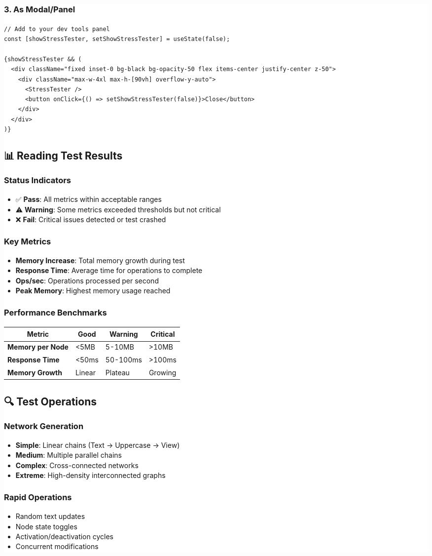 ### 3. As Modal/Panel

```tsx
// Add to your dev tools panel
const [showStressTester, setShowStressTester] = useState(false);

{showStressTester && (
  <div className="fixed inset-0 bg-black bg-opacity-50 flex items-center justify-center z-50">
    <div className="max-w-4xl max-h-[90vh] overflow-y-auto">
      <StressTester />
      <button onClick={() => setShowStressTester(false)}>Close</button>
    </div>
  </div>
)}
```

## 📊 Reading Test Results

### Status Indicators
- ✅ **Pass**: All metrics within acceptable ranges
- ⚠️ **Warning**: Some metrics exceeded thresholds but not critical
- ❌ **Fail**: Critical issues detected or test crashed

### Key Metrics
- **Memory Increase**: Total memory growth during test
- **Response Time**: Average time for operations to complete
- **Ops/sec**: Operations processed per second
- **Peak Memory**: Highest memory usage reached

### Performance Benchmarks
| Metric | Good | Warning | Critical |
|--------|------|---------|----------|
| **Memory per Node** | <5MB | 5-10MB | >10MB |
| **Response Time** | <50ms | 50-100ms | >100ms |
| **Memory Growth** | Linear | Plateau | Growing |

## 🔍 Test Operations

### Network Generation
- **Simple**: Linear chains (Text → Uppercase → View)
- **Medium**: Multiple parallel chains
- **Complex**: Cross-connected networks
- **Extreme**: High-density interconnected graphs

### Rapid Operations
- Random text updates
- Node state toggles
- Activation/deactivation cycles
- Concurrent modifications

